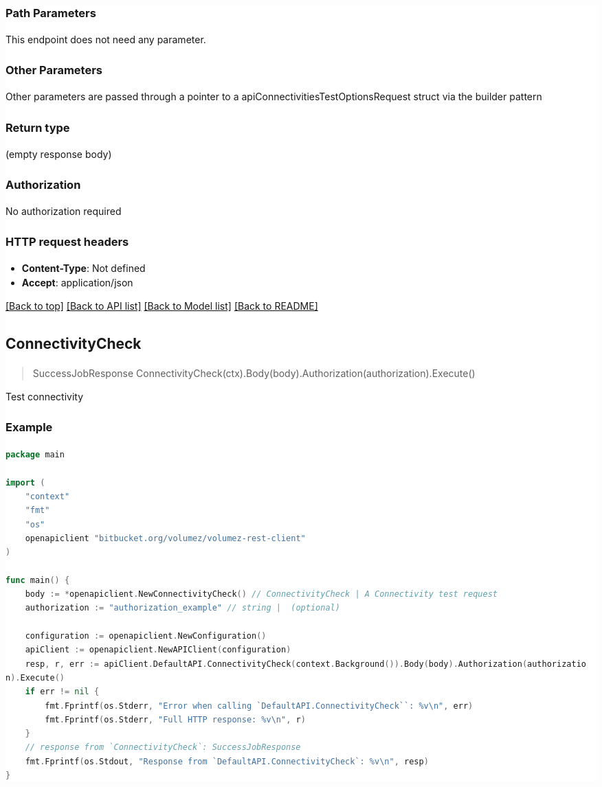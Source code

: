 ### Path Parameters

This endpoint does not need any parameter.

### Other Parameters

Other parameters are passed through a pointer to a apiConnectivitiesTestOptionsRequest struct via the builder pattern


### Return type

 (empty response body)

### Authorization

No authorization required

### HTTP request headers

- **Content-Type**: Not defined
- **Accept**: application/json

[[Back to top]](#) [[Back to API list]](../README.md#documentation-for-api-endpoints)
[[Back to Model list]](../README.md#documentation-for-models)
[[Back to README]](../README.md)


## ConnectivityCheck

> SuccessJobResponse ConnectivityCheck(ctx).Body(body).Authorization(authorization).Execute()

Test connectivity

### Example

```go
package main

import (
	"context"
	"fmt"
	"os"
	openapiclient "bitbucket.org/volumez/volumez-rest-client"
)

func main() {
	body := *openapiclient.NewConnectivityCheck() // ConnectivityCheck | A Connectivity test request
	authorization := "authorization_example" // string |  (optional)

	configuration := openapiclient.NewConfiguration()
	apiClient := openapiclient.NewAPIClient(configuration)
	resp, r, err := apiClient.DefaultAPI.ConnectivityCheck(context.Background()).Body(body).Authorization(authorization).Execute()
	if err != nil {
		fmt.Fprintf(os.Stderr, "Error when calling `DefaultAPI.ConnectivityCheck``: %v\n", err)
		fmt.Fprintf(os.Stderr, "Full HTTP response: %v\n", r)
	}
	// response from `ConnectivityCheck`: SuccessJobResponse
	fmt.Fprintf(os.Stdout, "Response from `DefaultAPI.ConnectivityCheck`: %v\n", resp)
}
```
